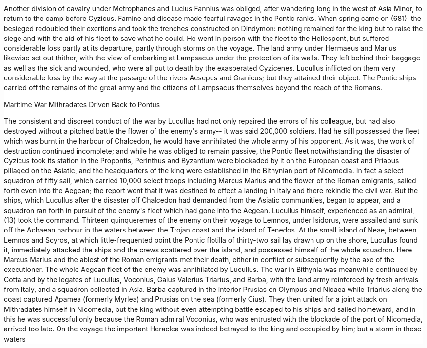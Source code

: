 Another division of cavalry under Metrophanes and Lucius Fannius
was obliged, after wandering long in the west of Asia Minor,
to return to the camp before Cyzicus.  Famine and disease made
fearful ravages in the Pontic ranks.  When spring came on (681),
the besieged redoubled their exertions and took the trenches
constructed on Dindymon: nothing remained for the king but to raise
the siege and with the aid of his fleet to save what he could.
He went in person with the fleet to the Hellespont, but suffered
considerable loss partly at its departure, partly through storms
on the voyage.  The land army under Hermaeus and Marius likewise
set out thither, with the view of embarking at Lampsacus
under the protection of its walls.  They left behind their baggage
as well as the sick and wounded, who were all put to death
by the exasperated Cyzicenes.  Lucullus inflicted on them
very considerable loss by the way at the passage of the rivers
Aesepus and Granicus; but they attained their object.  The Pontic ships
carried off the remains of the great army and the citizens of Lampsacus
themselves beyond the reach of the Romans.

Maritime War
Mithradates Driven Back to Pontus

The consistent and discreet conduct of the war by Lucullus
had not only repaired the errors of his colleague, but had also
destroyed without a pitched battle the flower of the enemy's army--
it was said 200,000 soldiers.  Had he still possessed the fleet
which was burnt in the harbour of Chalcedon, he would have annihilated
the whole army of his opponent.  As it was, the work of destruction
continued incomplete; and while he was obliged to remain passive,
the Pontic fleet notwithstanding the disaster of Cyzicus took
its station in the Propontis, Perinthus and Byzantium were blockaded
by it on the European coast and Priapus pillaged on the Asiatic,
and the headquarters of the king were established in the Bithynian port
of Nicomedia.  In fact a select squadron of fifty sail,
which carried 10,000 select troops including Marcus Marius
and the flower of the Roman emigrants, sailed forth even into the Aegean;
the report went that it was destined to effect a landing in Italy
and there rekindle the civil war.  But the ships, which Lucullus
after the disaster off Chalcedon had demanded from the Asiatic
communities, began to appear, and a squadron ran forth in pursuit
of the enemy's fleet which had gone into the Aegean.  Lucullus himself,
 experienced as an admiral,(13) took the command.  Thirteen quinqueremes
of the enemy on their voyage to Lemnos, under Isidorus, were assailed
and sunk off the Achaean harbour in the waters between the Trojan coast
and the island of Tenedos.  At the small island of Neae, between Lemnos
and Scyros, at which little-frequented point the Pontic flotilla
of thirty-two sail lay drawn up on the shore, Lucullus found it,
immediately attacked the ships and the crews scattered over the island,
and possessed himself of the whole squadron.  Here Marcus Marius
and the ablest of the Roman emigrants met their death, either in conflict
or subsequently by the axe of the executioner.  The whole Aegean fleet
of the enemy was annihilated by Lucullus.  The war in Bithynia
was meanwhile continued by Cotta and by the legates of Lucullus,
Voconius, Gaius Valerius Triarius, and Barba, with the land army
reinforced by fresh arrivals from Italy, and a squadron collected
in Asia.  Barba captured in the interior Prusias on Olympus and Nicaea
while Triarius along the coast captured Apamea (formerly Myrlea)
and Prusias on the sea (formerly Cius).  They then united for a joint
attack on Mithradates himself in Nicomedia; but the king without
even attempting battle escaped to his ships and sailed homeward,
and in this he was successful only because the Roman admiral Voconius,
who was entrusted with the blockade of the port of Nicomedia,
arrived too late.  On the voyage the important Heraclea was indeed
betrayed to the king and occupied by him; but a storm in these waters